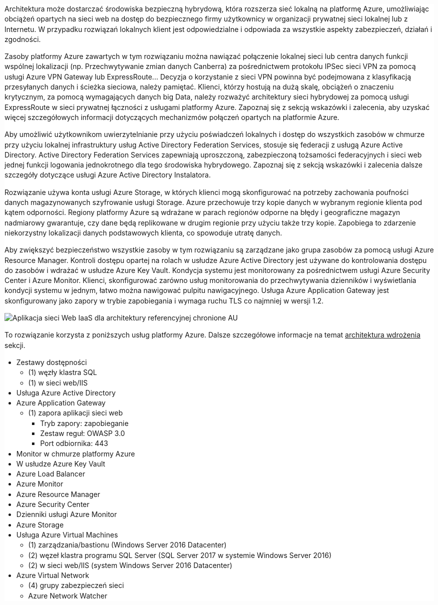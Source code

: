 Architektura może dostarczać środowiska bezpieczną hybrydową, która rozszerza sieć lokalną na platformę Azure, umożliwiając obciążeń opartych na sieci web na dostęp do bezpiecznego firmy użytkownicy w organizacji prywatnej sieci lokalnej lub z Internetu. W przypadku rozwiązań lokalnych klient jest odpowiedzialne i odpowiada za wszystkie aspekty zabezpieczeń, działań i zgodności.

Zasoby platformy Azure zawartych w tym rozwiązaniu można nawiązać połączenie lokalnej sieci lub centra danych funkcji wspólnej lokalizacji (np. Przechwytywanie zmian danych Canberra) za pośrednictwem protokołu IPSec sieci VPN za pomocą usługi Azure VPN Gateway lub ExpressRoute... Decyzja o korzystanie z sieci VPN powinna być podejmowana z klasyfikacją przesyłanych danych i ścieżka sieciowa, należy pamiętać. Klienci, którzy hostują na dużą skalę, obciążeń o znaczeniu krytycznym, za pomocą wymagających danych big Data, należy rozważyć architektury sieci hybrydowej za pomocą usługi ExpressRoute w sieci prywatnej łączności z usługami platformy Azure. Zapoznaj się z sekcją wskazówki i zalecenia, aby uzyskać więcej szczegółowych informacji dotyczących mechanizmów połączeń opartych na platformie Azure.

Aby umożliwić użytkownikom uwierzytelnianie przy użyciu poświadczeń lokalnych i dostęp do wszystkich zasobów w chmurze przy użyciu lokalnej infrastruktury usług Active Directory Federation Services, stosuje się federacji z usługą Azure Active Directory. Active Directory Federation Services zapewniają uproszczoną, zabezpieczoną tożsamości federacyjnych i sieci web jednej funkcji logowania jednokrotnego dla tego środowiska hybrydowego. Zapoznaj się z sekcją wskazówki i zalecenia dalsze szczegóły dotyczące usługi Azure Active Directory Instalatora.

Rozwiązanie używa konta usługi Azure Storage, w których klienci mogą skonfigurować na potrzeby zachowania poufności danych magazynowanych szyfrowanie usługi Storage. Azure przechowuje trzy kopie danych w wybranym regionie klienta pod kątem odporności. Regiony platformy Azure są wdrażane w parach regionów odporne na błędy i geograficzne magazyn nadmiarowy gwarantuje, czy dane będą replikowane w drugim regionie przy użyciu także trzy kopie. Zapobiega to zdarzenie niekorzystny lokalizacji danych podstawowych klienta, co spowoduje utratę danych.

Aby zwiększyć bezpieczeństwo wszystkie zasoby w tym rozwiązaniu są zarządzane jako grupa zasobów za pomocą usługi Azure Resource Manager. Kontroli dostępu opartej na rolach w usłudze Azure Active Directory jest używane do kontrolowania dostępu do zasobów i wdrażać w usłudze Azure Key Vault. Kondycja systemu jest monitorowany za pośrednictwem usługi Azure Security Center i Azure Monitor. Klienci, skonfigurować zarówno usług monitorowania do przechwytywania dzienników i wyświetlania kondycji systemu w jednym, łatwo można nawigować pulpitu nawigacyjnego. Usługa Azure Application Gateway jest skonfigurowany jako zapory w trybie zapobiegania i wymaga ruchu TLS co najmniej w wersji 1.2.

![Aplikacja sieci Web IaaS dla architektury referencyjnej chronione AU](images/au-protected-iaaswa-architecture.png?raw=true "aplikacji sieci Web IaaS dla chronionych Australia referencyjny Diagram architektury") 

To rozwiązanie korzysta z poniższych usług platformy Azure. Dalsze szczegółowe informacje na temat [architektura wdrożenia](#deployment-architecture) sekcji.

- Zestawy dostępności
    - (1) węzły klastra SQL
    - (1) w sieci web/IIS
- Usługa Azure Active Directory
- Azure Application Gateway
    - (1) zapora aplikacji sieci web
        - Tryb zapory: zapobieganie
        - Zestaw reguł: OWASP 3.0
        - Port odbiornika: 443
- Monitor w chmurze platformy Azure
- W usłudze Azure Key Vault
- Azure Load Balancer
- Azure Monitor
- Azure Resource Manager
- Azure Security Center
- Dzienniki usługi Azure Monitor
- Azure Storage
- Usługa Azure Virtual Machines
    - (1) zarządzania/bastionu (Windows Server 2016 Datacenter)
    - (2) węzeł klastra programu SQL Server (SQL Server 2017 w systemie Windows Server 2016)
    - (2) w sieci web/IIS (system Windows Server 2016 Datacenter)
- Azure Virtual Network
    - (4) grupy zabezpieczeń sieci
    - Azure Network Watcher